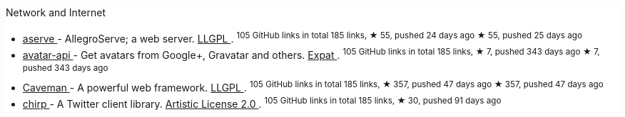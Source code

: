  Network and Internet
</h1>
<ul>
 <li>
  <a href="https://github.com/franzinc/aserve">
   aserve
  </a>
  - AllegroServe; a web server.
  <a href="http://opensource.franz.com/preamble.html">
   LLGPL
  </a>
  .
  <sup>
   105 GitHub links in total 185 links, ★ 55, pushed 24 days ago
  </sup>
  <sup>
   &#9733 55, pushed 25 days ago
  </sup>
 </li>
 <li>
  <a href="https://github.com/eudoxia0/avatar-api">
   avatar-api
  </a>
  - Get avatars from Google+, Gravatar and others.
  <a href="http://directory.fsf.org/wiki/License:Expat">
   Expat
  </a>
  .
  <sup>
   105 GitHub links in total 185 links, ★ 7, pushed 343 days ago
  </sup>
  <sup>
   &#9733 7, pushed 343 days ago
  </sup>
 </li>
 <li>
  <a href="https://github.com/fukamachi/caveman">
   Caveman
  </a>
  - A powerful web framework.
  <a href="http://opensource.franz.com/preamble.html">
   LLGPL
  </a>
  .
  <sup>
   105 GitHub links in total 185 links, ★ 357, pushed 47 days ago
  </sup>
  <sup>
   &#9733 357, pushed 47 days ago
  </sup>
 </li>
 <li>
  <a href="https://github.com/Shinmera/chirp">
   chirp
  </a>
  - A Twitter client library.
  <a href="http://directory.fsf.org/wiki/License:ArtisticLicense2.0">
   Artistic License 2.0
  </a>
  .
  <sup>
   105 GitHub links in total 185 links, ★ 30, pushed 91 days ago
  </sup>
  <sup>